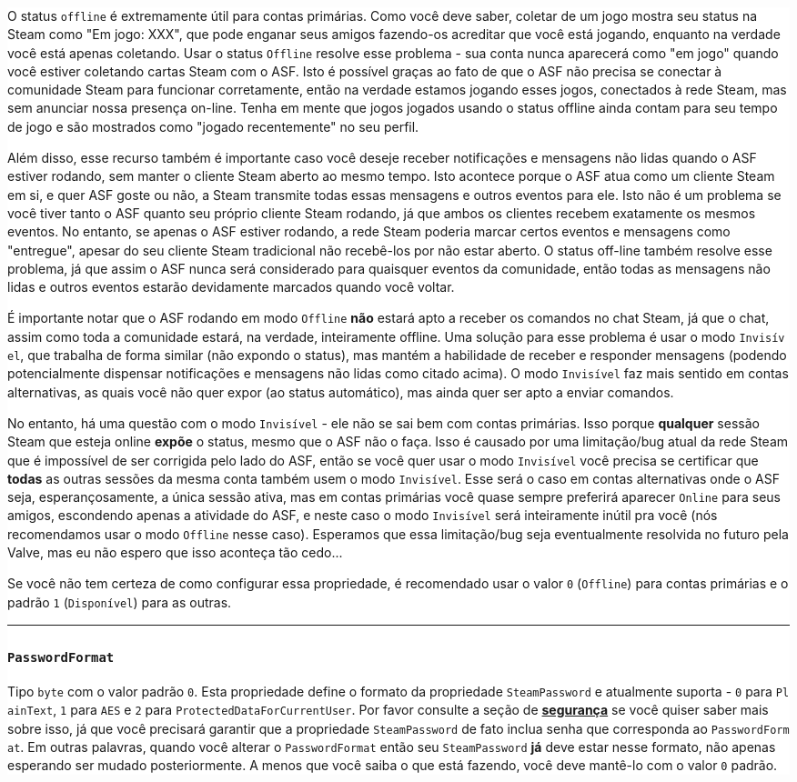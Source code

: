 O status `offline` é extremamente útil para contas primárias. Como você deve saber, coletar de um jogo mostra seu status na Steam como "Em jogo: XXX", que pode enganar seus amigos fazendo-os acreditar que você está jogando, enquanto na verdade você está apenas coletando. Usar o status `Offline` resolve esse problema - sua conta nunca aparecerá como "em jogo" quando você estiver coletando cartas Steam com o ASF. Isto é possível graças ao fato de que o ASF não precisa se conectar à comunidade Steam para funcionar corretamente, então na verdade estamos jogando esses jogos, conectados à rede Steam, mas sem anunciar nossa presença on-line. Tenha em mente que jogos jogados usando o status offline ainda contam para seu tempo de jogo e são mostrados como "jogado recentemente" no seu perfil.

Além disso, esse recurso também é importante caso você deseje receber notificações e mensagens não lidas quando o ASF estiver rodando, sem manter o cliente Steam aberto ao mesmo tempo. Isto acontece porque o ASF atua como um cliente Steam em si, e quer ASF goste ou não, a Steam transmite todas essas mensagens e outros eventos para ele. Isto não é um problema se você tiver tanto o ASF quanto seu próprio cliente Steam rodando, já que ambos os clientes recebem exatamente os mesmos eventos. No entanto, se apenas o ASF estiver rodando, a rede Steam poderia marcar certos eventos e mensagens como "entregue", apesar do seu cliente Steam tradicional não recebê-los por não estar aberto. O status off-line também resolve esse problema, já que assim o ASF nunca será considerado para quaisquer eventos da comunidade, então todas as mensagens não lidas e outros eventos estarão devidamente marcados quando você voltar.

É importante notar que o ASF rodando em modo `Offline` **não** estará apto a receber os comandos no chat Steam, já que o chat, assim como toda a comunidade estará, na verdade, inteiramente offline. Uma solução para esse problema é usar o modo `Invisível`, que trabalha de forma similar (não expondo o status), mas mantém a habilidade de receber e responder mensagens (podendo potencialmente dispensar notificações e mensagens não lidas como citado acima). O modo `Invisível` faz mais sentido em contas alternativas, as quais você não quer expor (ao status automático), mas ainda quer ser apto a enviar comandos.

No entanto, há uma questão com o modo `Invisível` - ele não se sai bem com contas primárias. Isso porque **qualquer** sessão Steam que esteja online **expõe** o status, mesmo que o ASF não o faça. Isso é causado por uma limitação/bug atual da rede Steam que é impossível de ser corrigida pelo lado do ASF, então se você quer usar o modo `Invisível` você precisa se certificar que **todas** as outras sessões da mesma conta também usem o modo `Invisível`. Esse será o caso em contas alternativas onde o ASF seja, esperançosamente, a única sessão ativa, mas em contas primárias você quase sempre preferirá aparecer `Online` para seus amigos, escondendo apenas a atividade do ASF, e neste caso o modo `Invisível` será inteiramente inútil pra você (nós recomendamos usar o modo `Offline` nesse caso). Esperamos que essa limitação/bug seja eventualmente resolvida no futuro pela Valve, mas eu não espero que isso aconteça tão cedo...

Se você não tem certeza de como configurar essa propriedade, é recomendado usar o valor `0` (`Offline`) para contas primárias e o padrão `1` (`Disponível`) para as outras.

* * *

### `PasswordFormat`

Tipo `byte` com o valor padrão `0`. Esta propriedade define o formato da propriedade `SteamPassword` e atualmente suporta - `0` para `PlainText`, `1` para `AES` e `2` para `ProtectedDataForCurrentUser`. Por favor consulte a seção de **[segurança](https://github.com/JustArchiNET/ArchiSteamFarm/wiki/Security)** se você quiser saber mais sobre isso, já que você precisará garantir que a propriedade `SteamPassword` de fato inclua senha que corresponda ao `PasswordFormat`. Em outras palavras, quando você alterar o `PasswordFormat` então seu `SteamPassword` **já** deve estar nesse formato, não apenas esperando ser mudado posteriormente. A menos que você saiba o que está fazendo, você deve mantê-lo com o valor `0` padrão.

